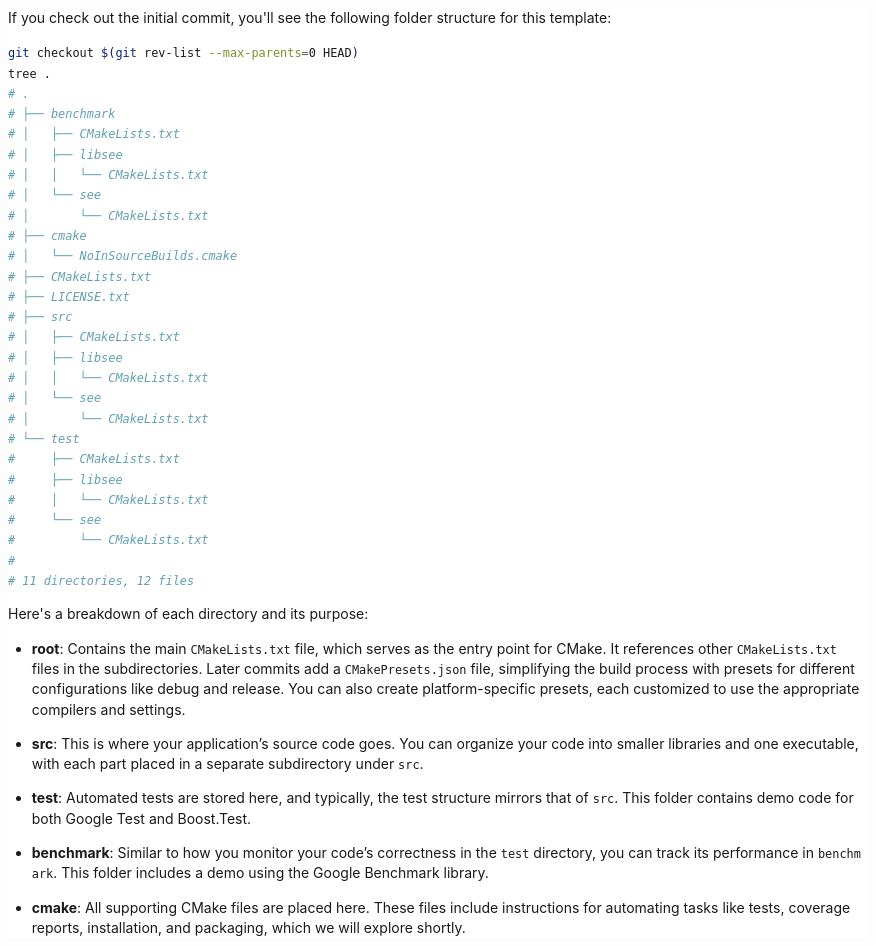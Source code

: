If you check out the initial commit, you'll see the following folder structure
for this template:

```bash
git checkout $(git rev-list --max-parents=0 HEAD)
tree .
# .
# ├── benchmark
# │   ├── CMakeLists.txt
# │   ├── libsee
# │   │   └── CMakeLists.txt
# │   └── see
# │       └── CMakeLists.txt
# ├── cmake
# │   └── NoInSourceBuilds.cmake
# ├── CMakeLists.txt
# ├── LICENSE.txt
# ├── src
# │   ├── CMakeLists.txt
# │   ├── libsee
# │   │   └── CMakeLists.txt
# │   └── see
# │       └── CMakeLists.txt
# └── test
#     ├── CMakeLists.txt
#     ├── libsee
#     │   └── CMakeLists.txt
#     └── see
#         └── CMakeLists.txt
#
# 11 directories, 12 files
```

Here's a breakdown of each directory and its purpose:

- **root**: Contains the main `CMakeLists.txt` file, which serves as the entry
point for CMake. It references other `CMakeLists.txt` files in the subdirectories.
Later commits add a `CMakePresets.json` file, simplifying the build process with
presets for different configurations like debug and release. You can also create
platform-specific presets, each customized to use the appropriate compilers and
settings.

- **src**: This is where your application’s source code goes. You can organize
your code into smaller libraries and one executable, with each part placed in a
separate subdirectory under `src`.

- **test**: Automated tests are stored here, and typically, the test structure
mirrors that of `src`. This folder contains demo code for both Google Test and
Boost.Test.

- **benchmark**: Similar to how you monitor your code’s correctness in the `test`
directory, you can track its performance in `benchmark`. This folder includes a
demo using the Google Benchmark library.

- **cmake**: All supporting CMake files are placed here. These files include
instructions for automating tasks like tests, coverage reports, installation, and
packaging, which we will explore shortly.
